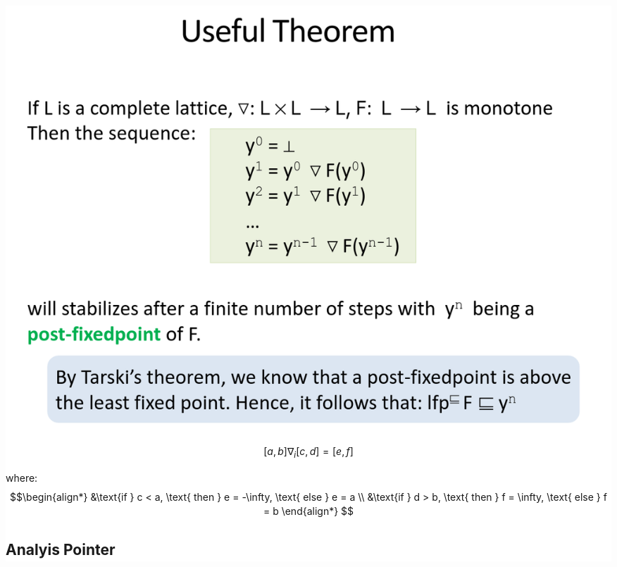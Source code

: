 ![alt text](image-31.png)

$$
[a, b] \nabla_i [c, d] = [e, f]
$$

where:
$$\begin{align*}
&\text{if } c < a, \text{ then } e = -\infty, \text{ else } e = a \\
&\text{if } d > b, \text{ then } f = \infty, \text{ else } f = b
\end{align*}
$$

## Analyis Pointer